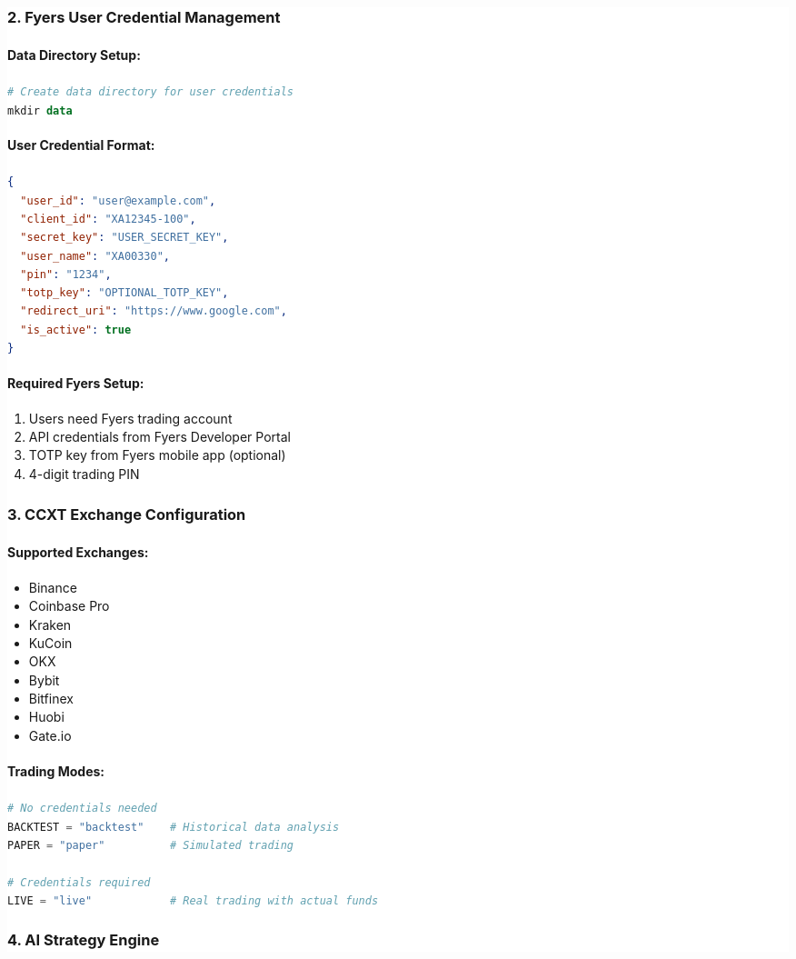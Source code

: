 ### **2. Fyers User Credential Management**

#### **Data Directory Setup:**
```powershell
# Create data directory for user credentials
mkdir data
```

#### **User Credential Format:**
```json
{
  "user_id": "user@example.com",
  "client_id": "XA12345-100",
  "secret_key": "USER_SECRET_KEY",
  "user_name": "XA00330",
  "pin": "1234",
  "totp_key": "OPTIONAL_TOTP_KEY",
  "redirect_uri": "https://www.google.com",
  "is_active": true
}
```

#### **Required Fyers Setup:**
1. Users need Fyers trading account
2. API credentials from Fyers Developer Portal
3. TOTP key from Fyers mobile app (optional)
4. 4-digit trading PIN

### **3. CCXT Exchange Configuration**

#### **Supported Exchanges:**
- Binance
- Coinbase Pro
- Kraken
- KuCoin
- OKX
- Bybit
- Bitfinex
- Huobi
- Gate.io

#### **Trading Modes:**
```python
# No credentials needed
BACKTEST = "backtest"    # Historical data analysis
PAPER = "paper"          # Simulated trading

# Credentials required
LIVE = "live"            # Real trading with actual funds
```

### **4. AI Strategy Engine**
